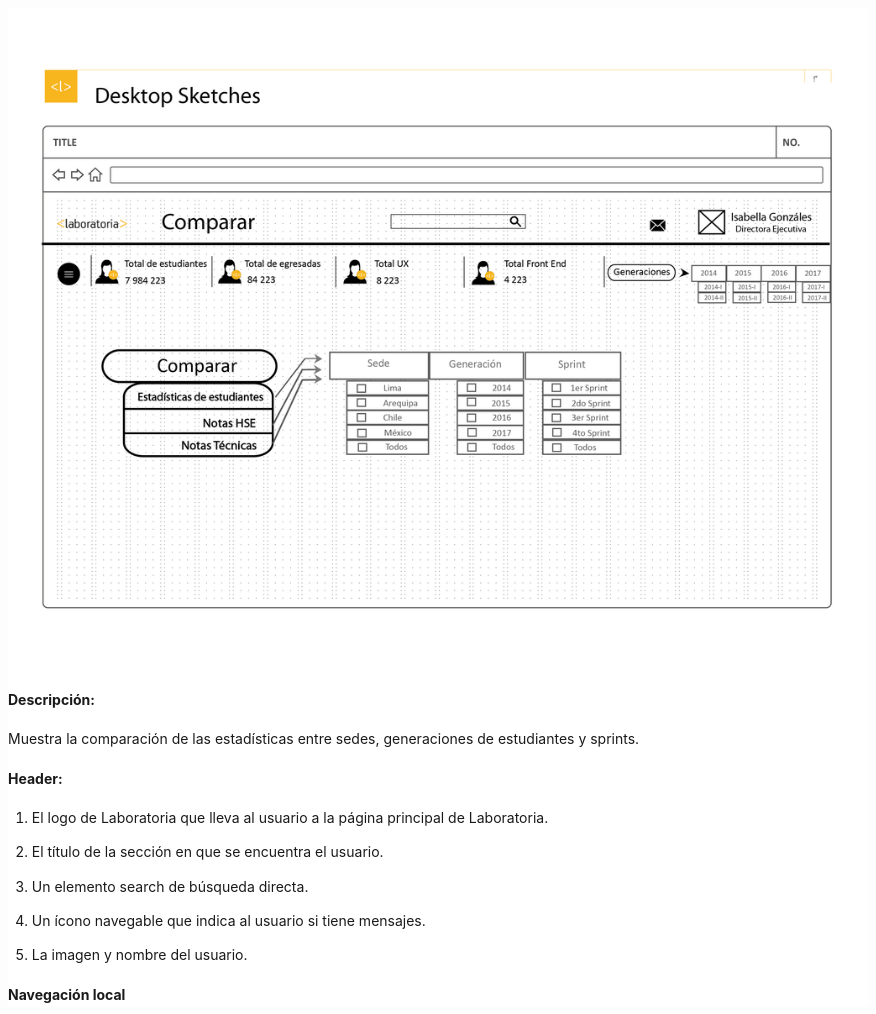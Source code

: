 ![Dashboard-8](assets/images/dashboard-8.jpg)

#### Descripción:

Muestra la comparación de las estadísticas entre sedes, generaciones de estudiantes y sprints. 

#### Header:

1. El logo de Laboratoria que lleva al usuario a la página principal de Laboratoria.

2. El título de la sección en que se encuentra el usuario.

3. Un elemento search de búsqueda directa.

4. Un ícono navegable que indica al usuario si tiene mensajes.

5. La imagen y nombre del usuario.



#### Navegación local 
